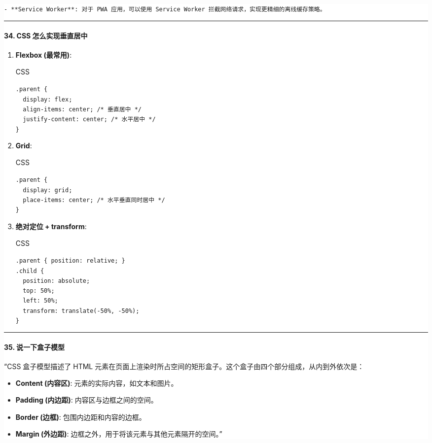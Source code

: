    - **Service Worker**: 对于 PWA 应用，可以使用 Service Worker 拦截网络请求，实现更精细的离线缓存策略。
        

---

#### **34. CSS 怎么实现垂直居中**

1. **Flexbox (最常用)**:
    
    CSS
    
    ```
    .parent {
      display: flex;
      align-items: center; /* 垂直居中 */
      justify-content: center; /* 水平居中 */
    }
    ```
    
2. **Grid**:
    
    CSS
    
    ```
    .parent {
      display: grid;
      place-items: center; /* 水平垂直同时居中 */
    }
    ```
    
3. **绝对定位 + transform**:
    
    CSS
    
    ```
    .parent { position: relative; }
    .child {
      position: absolute;
      top: 50%;
      left: 50%;
      transform: translate(-50%, -50%);
    }
    ```
    

---

#### **35. 说一下盒子模型**

“CSS 盒子模型描述了 HTML 元素在页面上渲染时所占空间的矩形盒子。这个盒子由四个部分组成，从内到外依次是：

- **Content (内容区)**: 元素的实际内容，如文本和图片。
    
- **Padding (内边距)**: 内容区与边框之间的空间。
    
- **Border (边框)**: 包围内边距和内容的边框。
    
- **Margin (外边距)**: 边框之外，用于将该元素与其他元素隔开的空间。”
    